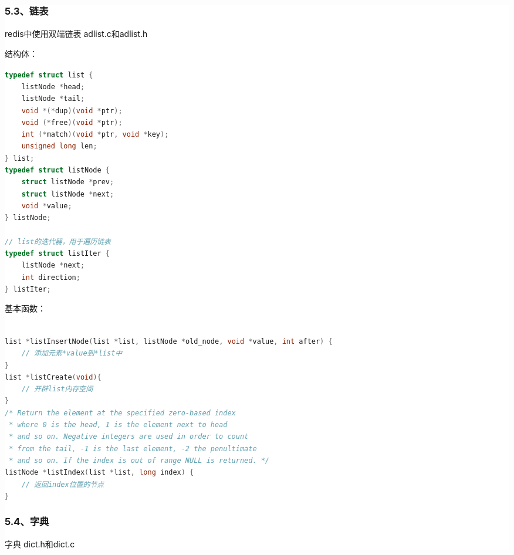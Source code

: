 

### 5.3、链表

redis中使用双端链表 adlist.c和adlist.h

结构体：

```c
typedef struct list {
    listNode *head;
    listNode *tail;
    void *(*dup)(void *ptr);
    void (*free)(void *ptr);
    int (*match)(void *ptr, void *key);
    unsigned long len;
} list;
typedef struct listNode {
    struct listNode *prev;
    struct listNode *next;
    void *value;
} listNode;

// list的迭代器，用于遍历链表
typedef struct listIter {
    listNode *next;
    int direction;
} listIter;
```

基本函数：

```c

list *listInsertNode(list *list, listNode *old_node, void *value, int after) {
  	// 添加元素*value到*list中
}
list *listCreate(void){
	// 开辟list内存空间
}
/* Return the element at the specified zero-based index
 * where 0 is the head, 1 is the element next to head
 * and so on. Negative integers are used in order to count
 * from the tail, -1 is the last element, -2 the penultimate
 * and so on. If the index is out of range NULL is returned. */
listNode *listIndex(list *list, long index) {
    // 返回index位置的节点
}
```



### 5.4、字典

字典 dict.h和dict.c
